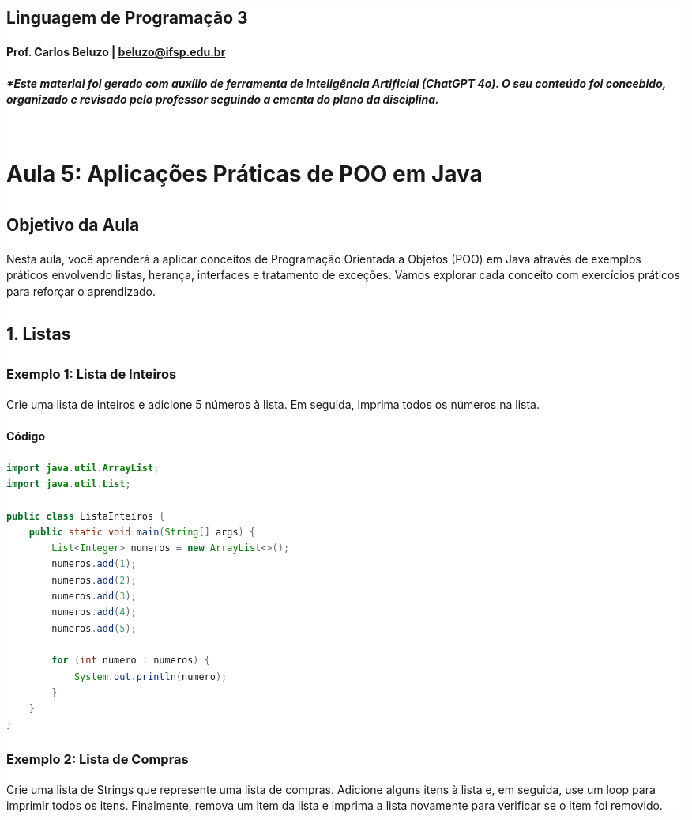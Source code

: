 ## Linguagem de Programação 3
**Prof. Carlos Beluzo | beluzo@ifsp.edu.br**

##### **Este material foi gerado com auxílio de ferramenta de Inteligência Artificial (ChatGPT 4o). O seu conteúdo foi concebido, organizado e revisado pelo professor seguindo a ementa do plano da disciplina.*

---
# Aula 5: Aplicações Práticas de POO em Java

## Objetivo da Aula

Nesta aula, você aprenderá a aplicar conceitos de Programação Orientada a Objetos (POO) em Java através de exemplos práticos envolvendo listas, herança, interfaces e tratamento de exceções. Vamos explorar cada conceito com exercícios práticos para reforçar o aprendizado.

## 1. Listas

### Exemplo 1: Lista de Inteiros

Crie uma lista de inteiros e adicione 5 números à lista. Em seguida, imprima todos os números na lista.

#### Código

```java
import java.util.ArrayList;
import java.util.List;

public class ListaInteiros {
    public static void main(String[] args) {
        List<Integer> numeros = new ArrayList<>();
        numeros.add(1);
        numeros.add(2);
        numeros.add(3);
        numeros.add(4);
        numeros.add(5);

        for (int numero : numeros) {
            System.out.println(numero);
        }
    }
}
```

### Exemplo 2: Lista de Compras

Crie uma lista de Strings que represente uma lista de compras. Adicione alguns itens à lista e, em seguida, use um loop para imprimir todos os itens. Finalmente, remova um item da lista e imprima a lista novamente para verificar se o item foi removido.
